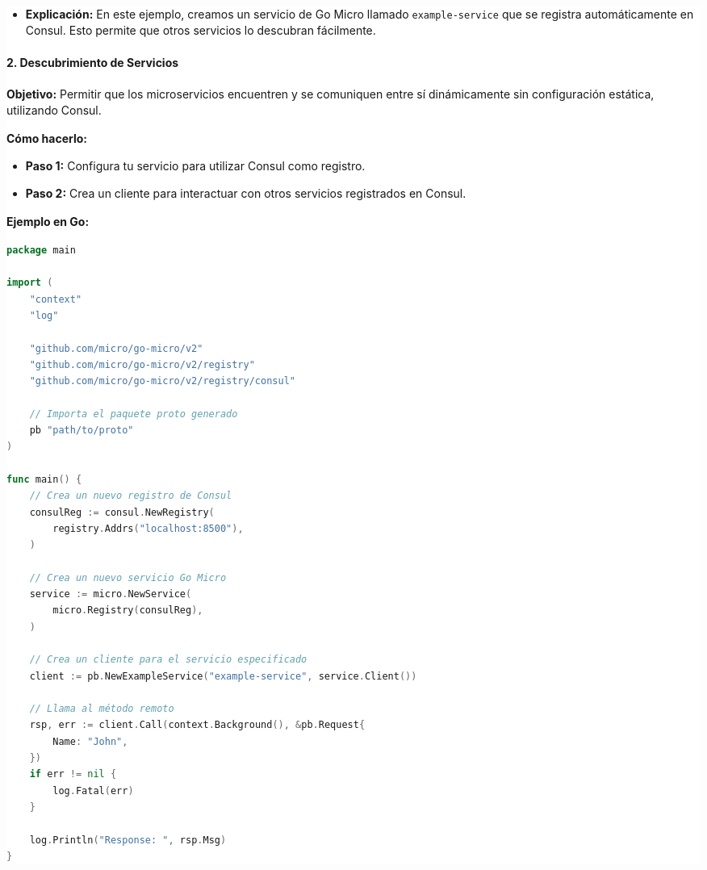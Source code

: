 - **Explicación:** En este ejemplo, creamos un servicio de Go Micro llamado `example-service` que se registra automáticamente en Consul. Esto permite que otros servicios lo descubran fácilmente.

#### 2. **Descubrimiento de Servicios**

**Objetivo:** Permitir que los microservicios encuentren y se comuniquen entre sí dinámicamente sin configuración estática, utilizando Consul.

**Cómo hacerlo:**

- **Paso 1:** Configura tu servicio para utilizar Consul como registro.

- **Paso 2:** Crea un cliente para interactuar con otros servicios registrados en Consul.

**Ejemplo en Go:**

```go
package main

import (
	"context"
	"log"

	"github.com/micro/go-micro/v2"
	"github.com/micro/go-micro/v2/registry"
	"github.com/micro/go-micro/v2/registry/consul"

	// Importa el paquete proto generado
	pb "path/to/proto"
)

func main() {
	// Crea un nuevo registro de Consul
	consulReg := consul.NewRegistry(
		registry.Addrs("localhost:8500"),
	)

	// Crea un nuevo servicio Go Micro
	service := micro.NewService(
		micro.Registry(consulReg),
	)

	// Crea un cliente para el servicio especificado
	client := pb.NewExampleService("example-service", service.Client())

	// Llama al método remoto
	rsp, err := client.Call(context.Background(), &pb.Request{
		Name: "John",
	})
	if err != nil {
		log.Fatal(err)
	}

	log.Println("Response: ", rsp.Msg)
}
```
